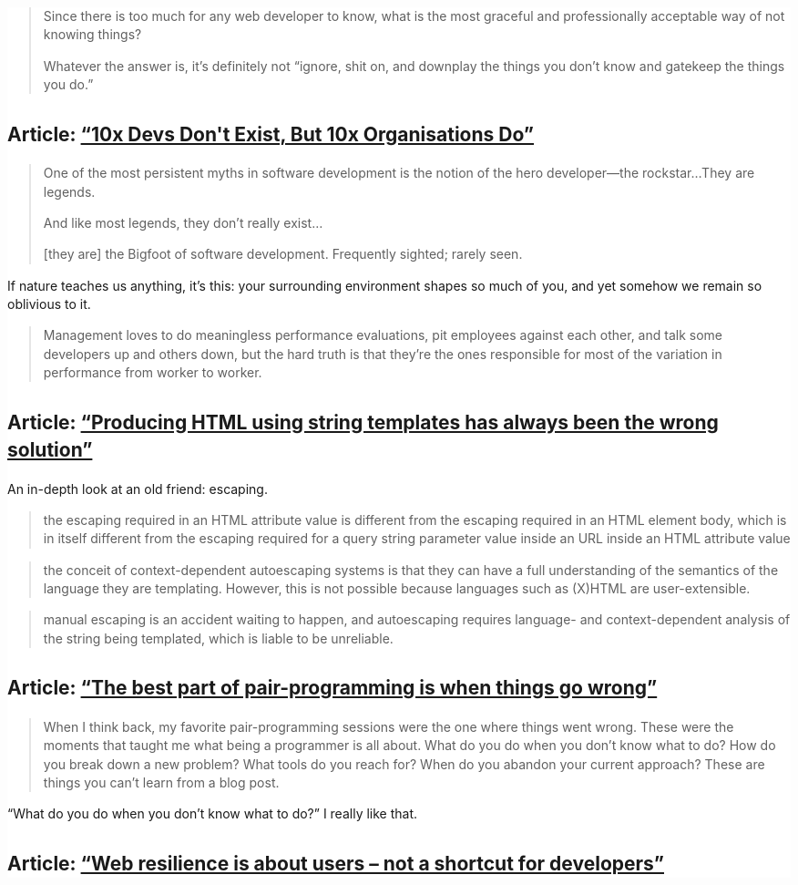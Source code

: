 > Since there is too much for any web developer to know, what is the most graceful and professionally acceptable way of not knowing things?
> 
> Whatever the answer is, it’s definitely not “ignore, shit on, and downplay the things you don’t know and gatekeep the things you do.”

## Article: [“10x Devs Don't Exist, But 10x Organisations Do”](https://softwarecrisis.dev/letters/10x-devs-10x-orgs/)

> One of the most persistent myths in software development is the notion of the hero developer—the rockstar…They are legends.
> 
> And like most legends, they don’t really exist…
> 
> [they are] the Bigfoot of software development. Frequently sighted; rarely seen.

If nature teaches us anything, it’s this: your surrounding environment shapes so much of you, and yet somehow we remain so oblivious to it.

> Management loves to do meaningless performance evaluations, pit employees against each other, and talk some developers up and others down, but the hard truth is that they’re the ones responsible for most of the variation in performance from worker to worker.

## Article: [“Producing HTML using string templates has always been the wrong solution”](https://www.devever.net/~hl/stringtemplates)

An in-depth look at an old friend: escaping.

> the escaping required in an HTML attribute value is different from the escaping required in an HTML element body, which is in itself different from the escaping required for a query string parameter value inside an URL inside an HTML attribute value

> the conceit of context-dependent autoescaping systems is that they can have a full understanding of the semantics of the language they are templating. However, this is not possible because languages such as (X)HTML are user-extensible.

> manual escaping is an accident waiting to happen, and autoescaping requires language- and context-dependent analysis of the string being templated, which is liable to be unreliable.

## Article: [“The best part of pair-programming is when things go wrong”](https://www.bryanbraun.com/2022/12/31/the-best-part-of-pair-programming/)

> When I think back, my favorite pair-programming sessions were the one where things went wrong. These were the moments that taught me what being a programmer is all about. What do you do when you don’t know what to do? How do you break down a new problem? What tools do you reach for? When do you abandon your current approach? These are things you can’t learn from a blog post.

“What do you do when you don’t know what to do?” I really like that.

## Article: [“Web resilience is about users – not a shortcut for developers”](https://christianheilmann.com/2023/01/18/web-resilience-is-about-users-not-a-shortcut-for-developers/)
